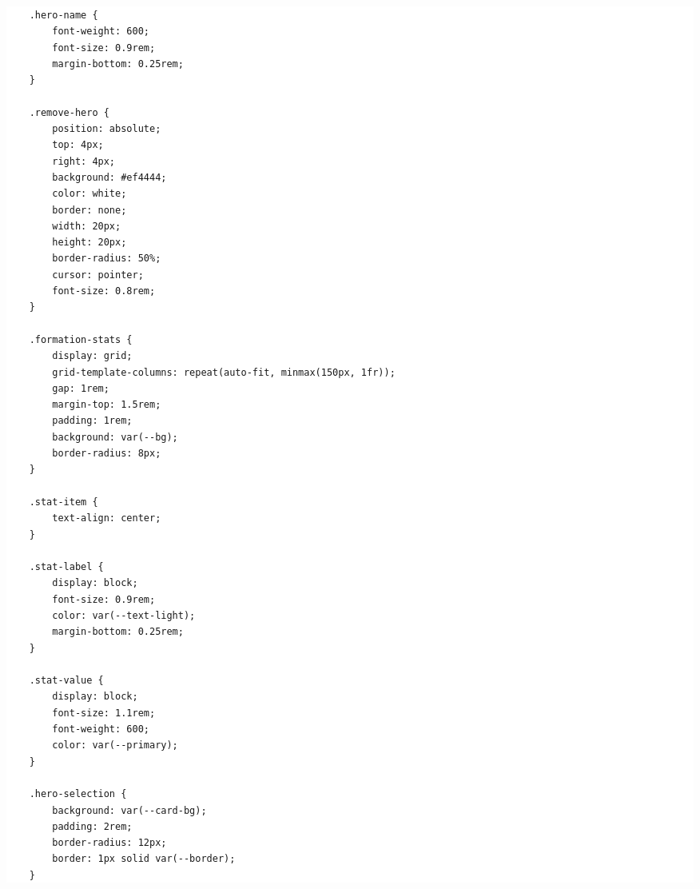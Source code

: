         .hero-name {
            font-weight: 600;
            font-size: 0.9rem;
            margin-bottom: 0.25rem;
        }

        .remove-hero {
            position: absolute;
            top: 4px;
            right: 4px;
            background: #ef4444;
            color: white;
            border: none;
            width: 20px;
            height: 20px;
            border-radius: 50%;
            cursor: pointer;
            font-size: 0.8rem;
        }

        .formation-stats {
            display: grid;
            grid-template-columns: repeat(auto-fit, minmax(150px, 1fr));
            gap: 1rem;
            margin-top: 1.5rem;
            padding: 1rem;
            background: var(--bg);
            border-radius: 8px;
        }

        .stat-item {
            text-align: center;
        }

        .stat-label {
            display: block;
            font-size: 0.9rem;
            color: var(--text-light);
            margin-bottom: 0.25rem;
        }

        .stat-value {
            display: block;
            font-size: 1.1rem;
            font-weight: 600;
            color: var(--primary);
        }

        .hero-selection {
            background: var(--card-bg);
            padding: 2rem;
            border-radius: 12px;
            border: 1px solid var(--border);
        }
